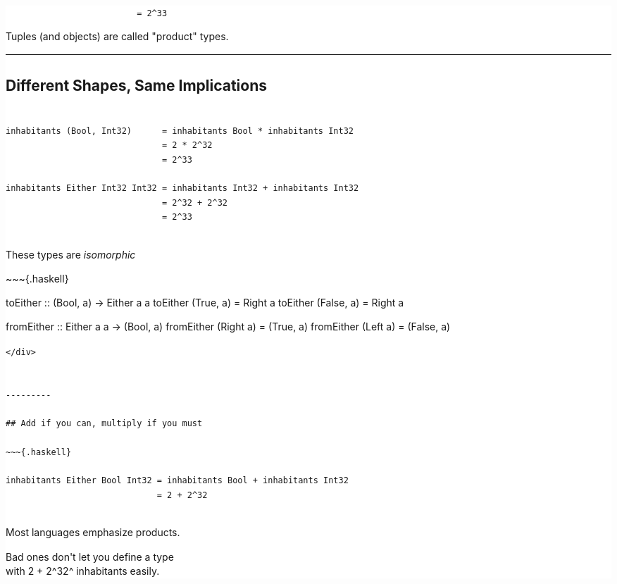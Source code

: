 ~~~{.haskell}
                          = 2^33
~~~

Tuples (and objects) are called "product" types.

--------

## Different Shapes, Same Implications

~~~{.haskell}

inhabitants (Bool, Int32)      = inhabitants Bool * inhabitants Int32
                               = 2 * 2^32
                               = 2^33 

inhabitants Either Int32 Int32 = inhabitants Int32 + inhabitants Int32
                               = 2^32 + 2^32
                               = 2^33
  
~~~

These types are *isomorphic*

<div class="fragment">
~~~{.haskell}

toEither :: (Bool, a) -> Either a a
toEither (True, a) = Right a
toEither (False, a) = Right a

fromEither :: Either a a -> (Bool, a)
fromEither (Right a) = (True, a)
fromEither (Left a)  = (False, a)
  
~~~
</div>


---------

## Add if you can, multiply if you must

~~~{.haskell}

inhabitants Either Bool Int32 = inhabitants Bool + inhabitants Int32
                              = 2 + 2^32
  
~~~

Most languages emphasize products.

Bad ones don't let you define a type <br/>with 2 + 2^32^ inhabitants easily.

<div class="notes">
